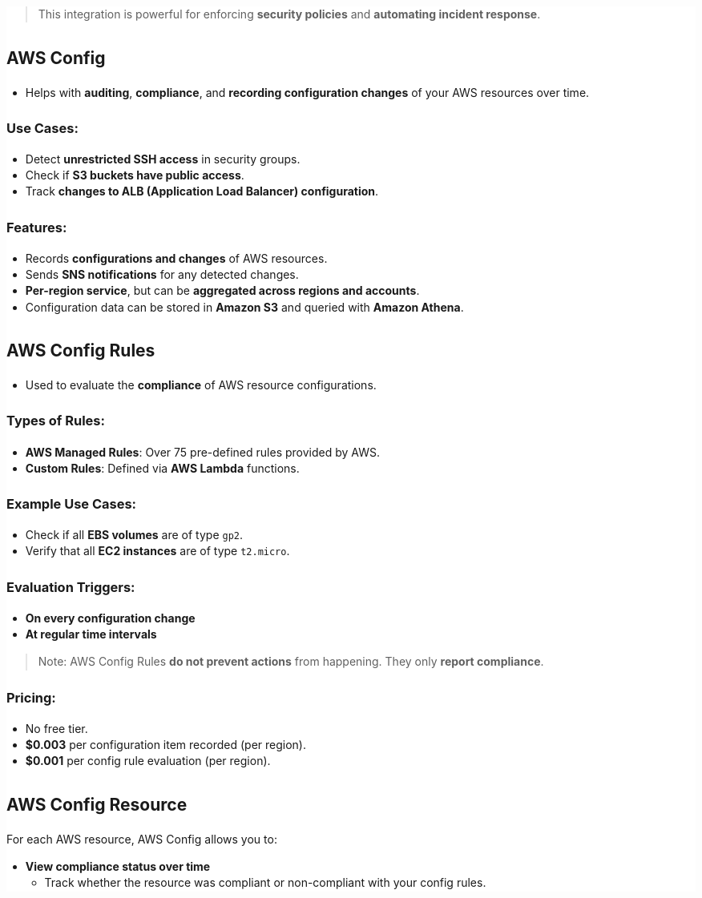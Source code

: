 > This integration is powerful for enforcing **security policies** and **automating incident response**.

## AWS Config

- Helps with **auditing**, **compliance**, and **recording configuration changes** of your AWS resources over time.

### Use Cases:
- Detect **unrestricted SSH access** in security groups.
- Check if **S3 buckets have public access**.
- Track **changes to ALB (Application Load Balancer) configuration**.

### Features:
- Records **configurations and changes** of AWS resources.
- Sends **SNS notifications** for any detected changes.
- **Per-region service**, but can be **aggregated across regions and accounts**.
- Configuration data can be stored in **Amazon S3** and queried with **Amazon Athena**.

## AWS Config Rules

- Used to evaluate the **compliance** of AWS resource configurations.

### Types of Rules:
- **AWS Managed Rules**: Over 75 pre-defined rules provided by AWS.
- **Custom Rules**: Defined via **AWS Lambda** functions.

### Example Use Cases:
- Check if all **EBS volumes** are of type `gp2`.
- Verify that all **EC2 instances** are of type `t2.micro`.

### Evaluation Triggers:
- **On every configuration change**
- **At regular time intervals**

> Note: AWS Config Rules **do not prevent actions** from happening. They only **report compliance**.

### Pricing:
- No free tier.
- **$0.003** per configuration item recorded (per region).
- **$0.001** per config rule evaluation (per region).

## AWS Config Resource

For each AWS resource, AWS Config allows you to:

- **View compliance status over time**
  - Track whether the resource was compliant or non-compliant with your config rules.
